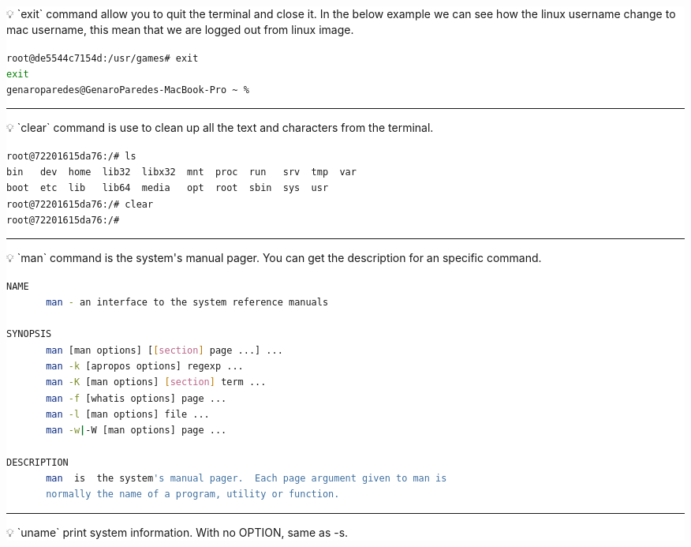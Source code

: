 
<aside>
💡 `exit` command allow you to quit the terminal and close it. In the below example we can see how the linux username change to mac username, this mean that we are logged out from linux image.

</aside>

```bash
root@de5544c7154d:/usr/games# exit
exit
genaroparedes@GenaroParedes-MacBook-Pro ~ %
```

---

<aside>
💡 `clear` command is use to clean up all the text and characters from the terminal.

</aside>

```bash
root@72201615da76:/# ls
bin   dev  home  lib32  libx32  mnt  proc  run   srv  tmp  var
boot  etc  lib   lib64  media   opt  root  sbin  sys  usr
root@72201615da76:/# clear
root@72201615da76:/#
```

---

<aside>
💡 `man` command is the system's manual pager. You can get the description for an specific command.

</aside>

```bash
NAME
       man - an interface to the system reference manuals

SYNOPSIS
       man [man options] [[section] page ...] ...
       man -k [apropos options] regexp ...
       man -K [man options] [section] term ...
       man -f [whatis options] page ...
       man -l [man options] file ...
       man -w|-W [man options] page ...

DESCRIPTION
       man  is  the system's manual pager.  Each page argument given to man is
       normally the name of a program, utility or function.
```

---

<aside>
💡 `uname` print system information. With no OPTION, same as -s.

</aside>
